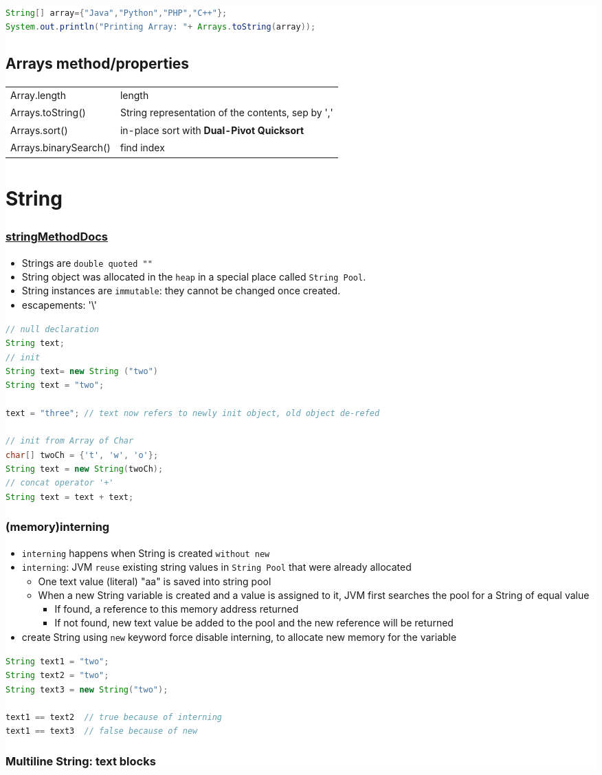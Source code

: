 ```java
String[] array={"Java","Python","PHP","C++"};  
System.out.println("Printing Array: "+ Arrays.toString(array));  
```

## Arrays method/properties

||| 
|-|-| 
|Array.length|length| 
|Arrays.toString()|String representation of the contents, sep by ','| 
|Arrays.sort()|in-place sort with **Dual-Pivot Quicksort**| 
|Arrays.binarySearch()|find index| 

# String
### [stringMethodDocs](https://docs.oracle.com/en/java/javase/17/docs/api/java.base/java/lang/String.html)

- Strings are `double quoted ""`
- String object was allocated in the `heap` in a special place called `String Pool`. 
- String instances are `immutable`: they cannot be changed once created. 
- escapements: '\\'

```java
// null declaration
String text;
// init 
String text= new String ("two")
String text = "two";

text = "three"; // text now refers to newly init object, old object de-refed

// init from Array of Char
char[] twoCh = {'t', 'w', 'o'};
String text = new String(twoCh);
// concat operator '+'
String text = text + text;
```

### (memory)interning
- `interning` happens when String is created `without new`
- `interning`: JVM `reuse` existing string values in `String Pool` that were already allocated
  - One text value (literal) "aa" is saved into string pool
  - When a new String variable is created and a value is assigned to it, JVM first searches the pool for a String of equal value
    -  If found, a reference to this memory address returned
    -  If not found, new text value be added to the pool and the new reference will be returned
- create String using `new` keyword force disable interning, to allocate new memory for the variable  
```java
String text1 = "two";
String text2 = "two";
String text3 = new String("two");

text1 == text2  // true because of interning
text1 == text3  // false because of new
```
### Multiline String: text blocks